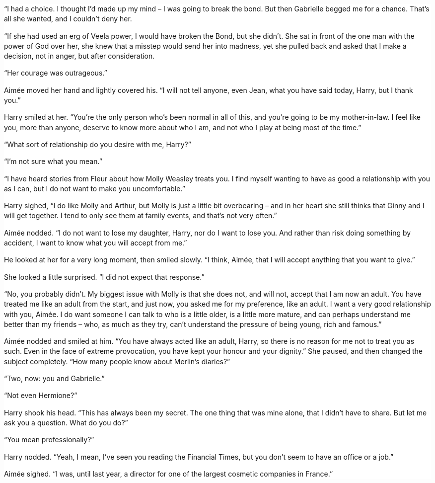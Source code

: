 “I had a choice. I thought I’d made up my mind – I was going to break the bond. But then Gabrielle begged me for a chance. That’s all she wanted, and I couldn’t deny her.

“If she had used an erg of Veela power, I would have broken the Bond, but she didn’t. She sat in front of the one man with the power of God over her, she knew that a misstep would send her into madness, yet she pulled back and asked that I make a decision, not in anger, but after consideration.

“Her courage was outrageous.”

Aimée moved her hand and lightly covered his. “I will not tell anyone, even Jean, what you have said today, Harry, but I thank you.”

Harry smiled at her. “You’re the only person who’s been normal in all of this, and you’re going to be my mother-in-law. I feel like you, more than anyone, deserve to know more about who I am, and not who I play at being most of the time.”

“What sort of relationship do you desire with me, Harry?”

“I’m not sure what you mean.”

“I have heard stories from Fleur about how Molly Weasley treats you. I find myself wanting to have as good a relationship with you as I can, but I do not want to make you uncomfortable.”

Harry sighed, “I do like Molly and Arthur, but Molly is just a little bit overbearing – and in her heart she still thinks that Ginny and I will get together. I tend to only see them at family events, and that’s not very often.”

Aimée nodded. “I do not want to lose my daughter, Harry, nor do I want to lose you. And rather than risk doing something by accident, I want to know what you will accept from me.”

He looked at her for a very long moment, then smiled slowly. “I think, Aimée, that I will accept anything that you want to give.”

She looked a little surprised. “I did not expect that response.”

“No, you probably didn’t. My biggest issue with Molly is that she does not, and will not, accept that I am now an adult. You have treated me like an adult from the start, and just now, you asked me for my preference, like an adult. I want a very good relationship with you, Aimée. I do want someone I can talk to who is a little older, is a little more mature, and can perhaps understand me better than my friends – who, as much as they try, can’t understand the pressure of being young, rich and famous.”

Aimée nodded and smiled at him. “You have always acted like an adult, Harry, so there is no reason for me not to treat you as such. Even in the face of extreme provocation, you have kept your honour and your dignity.” She paused, and then changed the subject completely. “How many people know about Merlin’s diaries?”

“Two, now: you and Gabrielle.”

“Not even Hermione?”

Harry shook his head. “This has always been my secret. The one thing that was mine alone, that I didn’t have to share. But let me ask you a question. What do you do?”

“You mean professionally?”

Harry nodded. “Yeah, I mean, I’ve seen you reading the Financial Times, but you don’t seem to have an office or a job.”

Aimée sighed. “I was, until last year, a director for one of the largest cosmetic companies in France.”
